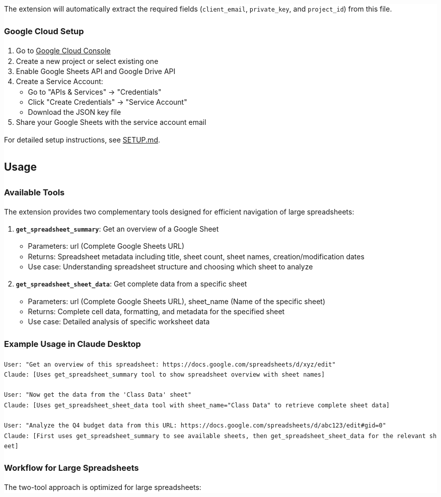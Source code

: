 The extension will automatically extract the required fields (`client_email`, `private_key`, and `project_id`) from this file.

### Google Cloud Setup

1. Go to [Google Cloud Console](https://console.cloud.google.com/)
2. Create a new project or select existing one
3. Enable Google Sheets API and Google Drive API
4. Create a Service Account:
   - Go to "APIs & Services" → "Credentials"
   - Click "Create Credentials" → "Service Account"
   - Download the JSON key file
5. Share your Google Sheets with the service account email

For detailed setup instructions, see [SETUP.md](SETUP.md).

## Usage

### Available Tools

The extension provides two complementary tools designed for efficient navigation of large spreadsheets:

1. **`get_spreadsheet_summary`**: Get an overview of a Google Sheet
   - Parameters: url (Complete Google Sheets URL)
   - Returns: Spreadsheet metadata including title, sheet count, sheet names, creation/modification dates
   - Use case: Understanding spreadsheet structure and choosing which sheet to analyze

2. **`get_spreadsheet_sheet_data`**: Get complete data from a specific sheet
   - Parameters: url (Complete Google Sheets URL), sheet_name (Name of the specific sheet)
   - Returns: Complete cell data, formatting, and metadata for the specified sheet
   - Use case: Detailed analysis of specific worksheet data

### Example Usage in Claude Desktop

```
User: "Get an overview of this spreadsheet: https://docs.google.com/spreadsheets/d/xyz/edit"
Claude: [Uses get_spreadsheet_summary tool to show spreadsheet overview with sheet names]

User: "Now get the data from the 'Class Data' sheet"
Claude: [Uses get_spreadsheet_sheet_data tool with sheet_name="Class Data" to retrieve complete sheet data]

User: "Analyze the Q4 budget data from this URL: https://docs.google.com/spreadsheets/d/abc123/edit#gid=0"
Claude: [First uses get_spreadsheet_summary to see available sheets, then get_spreadsheet_sheet_data for the relevant sheet]
```

### Workflow for Large Spreadsheets

The two-tool approach is optimized for large spreadsheets:
